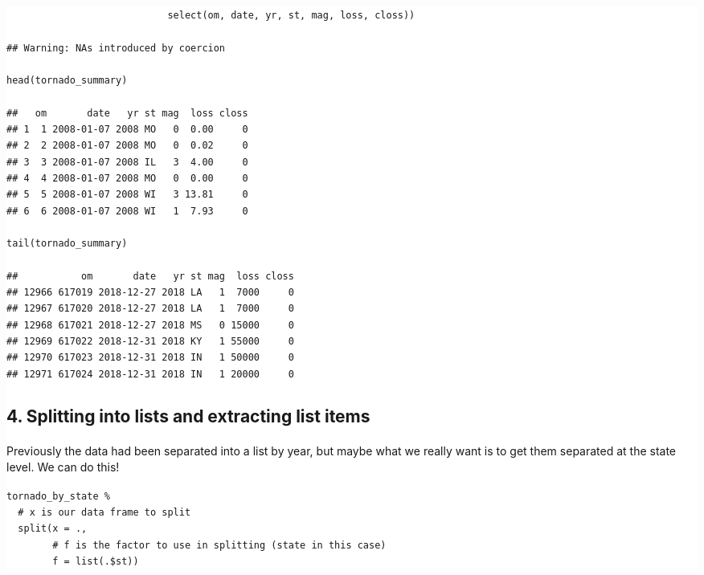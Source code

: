                                 select(om, date, yr, st, mag, loss, closs))

    ## Warning: NAs introduced by coercion

    head(tornado_summary)

    ##   om       date   yr st mag  loss closs
    ## 1  1 2008-01-07 2008 MO   0  0.00     0
    ## 2  2 2008-01-07 2008 MO   0  0.02     0
    ## 3  3 2008-01-07 2008 IL   3  4.00     0
    ## 4  4 2008-01-07 2008 MO   0  0.00     0
    ## 5  5 2008-01-07 2008 WI   3 13.81     0
    ## 6  6 2008-01-07 2008 WI   1  7.93     0

    tail(tornado_summary)

    ##           om       date   yr st mag  loss closs
    ## 12966 617019 2018-12-27 2018 LA   1  7000     0
    ## 12967 617020 2018-12-27 2018 LA   1  7000     0
    ## 12968 617021 2018-12-27 2018 MS   0 15000     0
    ## 12969 617022 2018-12-31 2018 KY   1 55000     0
    ## 12970 617023 2018-12-31 2018 IN   1 50000     0
    ## 12971 617024 2018-12-31 2018 IN   1 20000     0

## 4. Splitting into lists and extracting list items

Previously the data had been separated into a list by year, but maybe what we really want is to get them separated at the state level. We can do this!

    tornado_by_state %
      # x is our data frame to split
      split(x = .,
            # f is the factor to use in splitting (state in this case)
            f = list(.$st))
